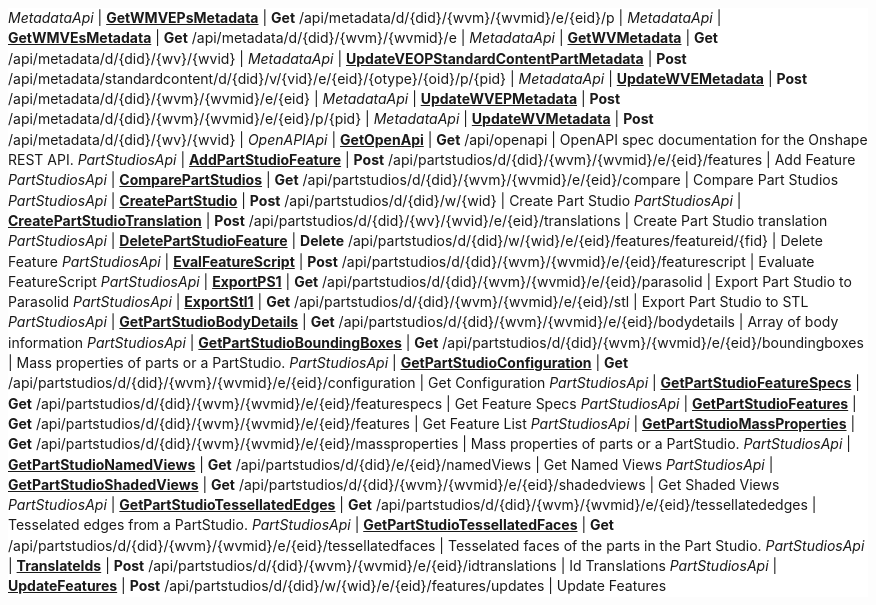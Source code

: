 *MetadataApi* | [**GetWMVEPsMetadata**](docs/MetadataApi.md#getwmvepsmetadata) | **Get** /api/metadata/d/{did}/{wvm}/{wvmid}/e/{eid}/p | 
*MetadataApi* | [**GetWMVEsMetadata**](docs/MetadataApi.md#getwmvesmetadata) | **Get** /api/metadata/d/{did}/{wvm}/{wvmid}/e | 
*MetadataApi* | [**GetWVMetadata**](docs/MetadataApi.md#getwvmetadata) | **Get** /api/metadata/d/{did}/{wv}/{wvid} | 
*MetadataApi* | [**UpdateVEOPStandardContentPartMetadata**](docs/MetadataApi.md#updateveopstandardcontentpartmetadata) | **Post** /api/metadata/standardcontent/d/{did}/v/{vid}/e/{eid}/{otype}/{oid}/p/{pid} | 
*MetadataApi* | [**UpdateWVEMetadata**](docs/MetadataApi.md#updatewvemetadata) | **Post** /api/metadata/d/{did}/{wvm}/{wvmid}/e/{eid} | 
*MetadataApi* | [**UpdateWVEPMetadata**](docs/MetadataApi.md#updatewvepmetadata) | **Post** /api/metadata/d/{did}/{wvm}/{wvmid}/e/{eid}/p/{pid} | 
*MetadataApi* | [**UpdateWVMetadata**](docs/MetadataApi.md#updatewvmetadata) | **Post** /api/metadata/d/{did}/{wv}/{wvid} | 
*OpenAPIApi* | [**GetOpenApi**](docs/OpenAPIApi.md#getopenapi) | **Get** /api/openapi | OpenAPI spec documentation for the Onshape REST API.
*PartStudiosApi* | [**AddPartStudioFeature**](docs/PartStudiosApi.md#addpartstudiofeature) | **Post** /api/partstudios/d/{did}/{wvm}/{wvmid}/e/{eid}/features | Add Feature
*PartStudiosApi* | [**ComparePartStudios**](docs/PartStudiosApi.md#comparepartstudios) | **Get** /api/partstudios/d/{did}/{wvm}/{wvmid}/e/{eid}/compare | Compare Part Studios
*PartStudiosApi* | [**CreatePartStudio**](docs/PartStudiosApi.md#createpartstudio) | **Post** /api/partstudios/d/{did}/w/{wid} | Create Part Studio
*PartStudiosApi* | [**CreatePartStudioTranslation**](docs/PartStudiosApi.md#createpartstudiotranslation) | **Post** /api/partstudios/d/{did}/{wv}/{wvid}/e/{eid}/translations | Create Part Studio translation
*PartStudiosApi* | [**DeletePartStudioFeature**](docs/PartStudiosApi.md#deletepartstudiofeature) | **Delete** /api/partstudios/d/{did}/w/{wid}/e/{eid}/features/featureid/{fid} | Delete Feature
*PartStudiosApi* | [**EvalFeatureScript**](docs/PartStudiosApi.md#evalfeaturescript) | **Post** /api/partstudios/d/{did}/{wvm}/{wvmid}/e/{eid}/featurescript | Evaluate FeatureScript
*PartStudiosApi* | [**ExportPS1**](docs/PartStudiosApi.md#exportps1) | **Get** /api/partstudios/d/{did}/{wvm}/{wvmid}/e/{eid}/parasolid | Export Part Studio to Parasolid
*PartStudiosApi* | [**ExportStl1**](docs/PartStudiosApi.md#exportstl1) | **Get** /api/partstudios/d/{did}/{wvm}/{wvmid}/e/{eid}/stl | Export Part Studio to STL
*PartStudiosApi* | [**GetPartStudioBodyDetails**](docs/PartStudiosApi.md#getpartstudiobodydetails) | **Get** /api/partstudios/d/{did}/{wvm}/{wvmid}/e/{eid}/bodydetails | Array of body information
*PartStudiosApi* | [**GetPartStudioBoundingBoxes**](docs/PartStudiosApi.md#getpartstudioboundingboxes) | **Get** /api/partstudios/d/{did}/{wvm}/{wvmid}/e/{eid}/boundingboxes | Mass properties of parts or a PartStudio.
*PartStudiosApi* | [**GetPartStudioConfiguration**](docs/PartStudiosApi.md#getpartstudioconfiguration) | **Get** /api/partstudios/d/{did}/{wvm}/{wvmid}/e/{eid}/configuration | Get Configuration
*PartStudiosApi* | [**GetPartStudioFeatureSpecs**](docs/PartStudiosApi.md#getpartstudiofeaturespecs) | **Get** /api/partstudios/d/{did}/{wvm}/{wvmid}/e/{eid}/featurespecs | Get Feature Specs
*PartStudiosApi* | [**GetPartStudioFeatures**](docs/PartStudiosApi.md#getpartstudiofeatures) | **Get** /api/partstudios/d/{did}/{wvm}/{wvmid}/e/{eid}/features | Get Feature List
*PartStudiosApi* | [**GetPartStudioMassProperties**](docs/PartStudiosApi.md#getpartstudiomassproperties) | **Get** /api/partstudios/d/{did}/{wvm}/{wvmid}/e/{eid}/massproperties | Mass properties of parts or a PartStudio.
*PartStudiosApi* | [**GetPartStudioNamedViews**](docs/PartStudiosApi.md#getpartstudionamedviews) | **Get** /api/partstudios/d/{did}/e/{eid}/namedViews | Get Named Views
*PartStudiosApi* | [**GetPartStudioShadedViews**](docs/PartStudiosApi.md#getpartstudioshadedviews) | **Get** /api/partstudios/d/{did}/{wvm}/{wvmid}/e/{eid}/shadedviews | Get Shaded Views
*PartStudiosApi* | [**GetPartStudioTessellatedEdges**](docs/PartStudiosApi.md#getpartstudiotessellatededges) | **Get** /api/partstudios/d/{did}/{wvm}/{wvmid}/e/{eid}/tessellatededges | Tesselated edges from a PartStudio.
*PartStudiosApi* | [**GetPartStudioTessellatedFaces**](docs/PartStudiosApi.md#getpartstudiotessellatedfaces) | **Get** /api/partstudios/d/{did}/{wvm}/{wvmid}/e/{eid}/tessellatedfaces | Tesselated faces of the parts in the Part Studio.
*PartStudiosApi* | [**TranslateIds**](docs/PartStudiosApi.md#translateids) | **Post** /api/partstudios/d/{did}/{wvm}/{wvmid}/e/{eid}/idtranslations | Id Translations
*PartStudiosApi* | [**UpdateFeatures**](docs/PartStudiosApi.md#updatefeatures) | **Post** /api/partstudios/d/{did}/w/{wid}/e/{eid}/features/updates | Update Features